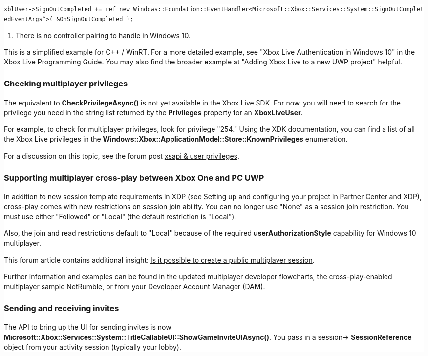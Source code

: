   ```
  xblUser->SignOutCompleted += ref new Windows::Foundation::EventHandler<Microsoft::Xbox::Services::System::SignOutCompletedEventArgs^>( &OnSignOutCompleted );
  ```

1.  There is no controller pairing to handle in Windows 10.

This is a simplified example for C++ / WinRT.
For a more detailed example, see "Xbox Live Authentication in Windows 10" in the Xbox Live Programming Guide.
You may also find the broader example at "Adding Xbox Live to a new UWP project" helpful.


### Checking multiplayer privileges

The equivalent to **CheckPrivilegeAsync()** is not yet available in the Xbox Live SDK.
For now, you will need to search for the privilege you need in the string list returned by the **Privileges** property for an **XboxLiveUser**.

For example, to check for multiplayer privileges, look for privilege "254."
Using the XDK documentation, you can find a list of all the Xbox Live privileges in the **Windows::Xbox::ApplicationModel::Store::KnownPrivileges** enumeration.

For a discussion on this topic, see the forum post [xsapi & user privileges](https://forums.xboxlive.com/questions/48513/xsapi-user-privileges.html).


<a name="_Supporting_multiplayer_cross-play"></a>

### Supporting multiplayer cross-play between Xbox One and PC UWP

In addition to new session template requirements in XDP (see [Setting up and configuring your project in Partner Center and XDP](#_Setting_up_and)), cross-play comes with new restrictions on session join ability.
You can no longer use "None" as a session join restriction.
You must use either "Followed" or "Local" (the default restriction is "Local").

Also, the join and read restrictions default to "Local" because of the required **userAuthorizationStyle** capability for Windows 10 multiplayer.

This forum article contains additional insight: [Is it possible to create a public multiplayer session](https://forums.xboxlive.com/questions/46781/is-it-possible-to-create-public-multiplayer-sessio.html).

Further information and examples can be found in the updated multiplayer developer flowcharts, the cross-play-enabled multiplayer sample NetRumble, or from your Developer Account Manager (DAM).


<a name="_Sending_and_receiving"></a>

### Sending and receiving invites

The API to bring up the UI for sending invites is now **Microsoft::Xbox::Services::System::TitleCallableUI::ShowGameInviteUIAsync()**.
You pass in a session-&gt; **SessionReference** object from your activity session (typically your lobby).
